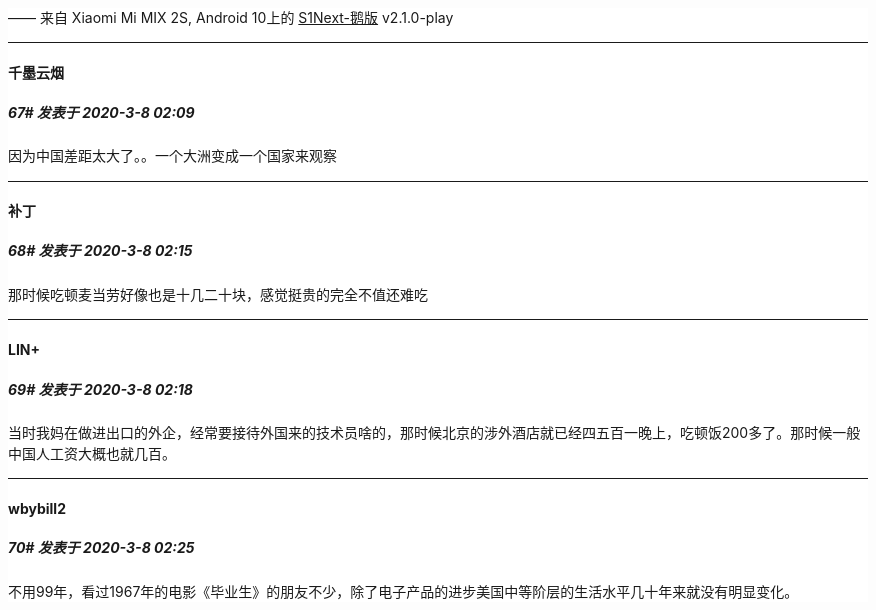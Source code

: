—— 来自 Xiaomi Mi MIX 2S, Android 10上的 [S1Next-鹅版](https://github.com/ykrank/S1-Next/releases) v2.1.0-play







*****

####  千墨云烟  
##### 67#       发表于 2020-3-8 02:09




因为中国差距太大了。。一个大洲变成一个国家来观察







*****

####  补丁  
##### 68#       发表于 2020-3-8 02:15




那时候吃顿麦当劳好像也是十几二十块，感觉挺贵的完全不值还难吃







*****

####  LIN+  
##### 69#       发表于 2020-3-8 02:18




当时我妈在做进出口的外企，经常要接待外国来的技术员啥的，那时候北京的涉外酒店就已经四五百一晚上，吃顿饭200多了。那时候一般中国人工资大概也就几百。







*****

####  wbybill2  
##### 70#       发表于 2020-3-8 02:25




不用99年，看过1967年的电影《毕业生》的朋友不少，除了电子产品的进步美国中等阶层的生活水平几十年来就没有明显变化。




